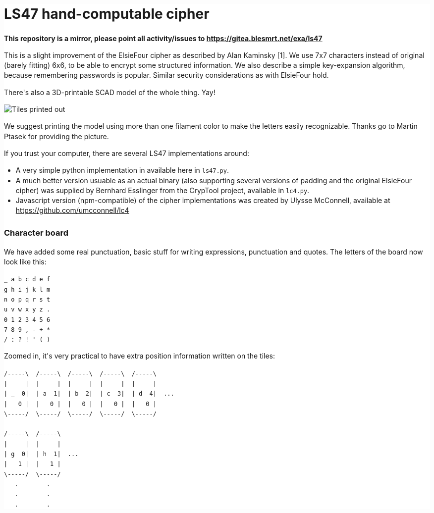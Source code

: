 
# LS47 hand-computable cipher

**This repository is a mirror, please point all activity/issues to https://gitea.blesmrt.net/exa/ls47**

This is a slight improvement of the ElsieFour cipher as described by Alan
Kaminsky [1]. We use 7x7 characters instead of original (barely fitting) 6x6,
to be able to encrypt some structured information. We also describe a simple
key-expansion algorithm, because remembering passwords is popular. Similar
security considerations as with ElsieFour hold.

There's also a 3D-printable SCAD model of the whole thing. Yay!

![Tiles printed out](tiles.jpg)

We suggest printing the model using more than one filament color to make the
letters easily recognizable. Thanks go to Martin Ptasek for providing the
picture.

If you trust your computer, there are several LS47 implementations around:

- A very simple python implementation in available here in `ls47.py`.
- A much better version usuable as an actual binary (also supporting several
  versions of padding and the original ElsieFour cipher) was supplied by
  Bernhard Esslinger from the CrypTool project, available in `lc4.py`.
- Javascript version (npm-compatible) of the cipher implementations was created
  by Ulysse McConnell, available at https://github.com/umcconnell/lc4

### Character board

We have added some real punctuation, basic stuff for writing expressions,
punctuation and quotes. The letters of the board now look like this:

```
_ a b c d e f
g h i j k l m
n o p q r s t
u v w x y z .
0 1 2 3 4 5 6
7 8 9 , - + *
/ : ? ! ' ( )
```

Zoomed in, it's very practical to have extra position information written on
the tiles:

```
/-----\  /-----\  /-----\  /-----\  /-----\
|     |  |     |  |     |  |     |  |     |
| _  0|  | a  1|  | b  2|  | c  3|  | d  4|  ...
|   0 |  |   0 |  |   0 |  |   0 |  |   0 |
\-----/  \-----/  \-----/  \-----/  \-----/

/-----\  /-----\
|     |  |     |
| g  0|  | h  1|  ...
|   1 |  |   1 |
\-----/  \-----/
   .        .
   .        .
   .        .
```
